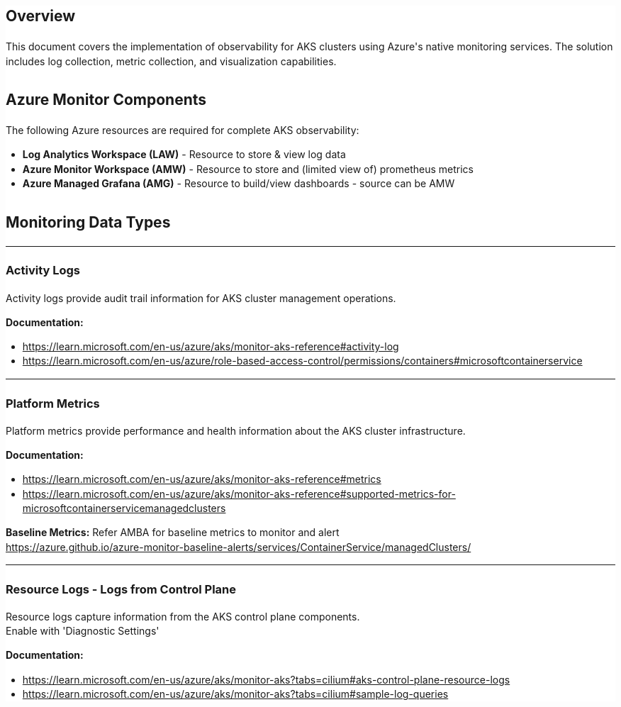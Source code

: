 ## Overview

This document covers the implementation of observability for AKS clusters using Azure's native monitoring services. The solution includes log collection, metric collection, and visualization capabilities.

## Azure Monitor Components

The following Azure resources are required for complete AKS observability:

- **Log Analytics Workspace (LAW)** - Resource to store & view log data 
- **Azure Monitor Workspace (AMW)** - Resource to store and (limited view of) prometheus metrics  
- **Azure Managed Grafana (AMG)** - Resource to build/view dashboards - source can be AMW   

## Monitoring Data Types

---

### Activity Logs

Activity logs provide audit trail information for AKS cluster management operations.

**Documentation:**
- https://learn.microsoft.com/en-us/azure/aks/monitor-aks-reference#activity-log  
- https://learn.microsoft.com/en-us/azure/role-based-access-control/permissions/containers#microsoftcontainerservice  

---

### Platform Metrics

Platform metrics provide performance and health information about the AKS cluster infrastructure.

**Documentation:**
- https://learn.microsoft.com/en-us/azure/aks/monitor-aks-reference#metrics  
- https://learn.microsoft.com/en-us/azure/aks/monitor-aks-reference#supported-metrics-for-microsoftcontainerservicemanagedclusters   

**Baseline Metrics:**
Refer AMBA for baseline metrics to monitor and alert   
https://azure.github.io/azure-monitor-baseline-alerts/services/ContainerService/managedClusters/  

---

### Resource Logs - Logs from Control Plane  

Resource logs capture information from the AKS control plane components.  
Enable with 'Diagnostic Settings'  

**Documentation:**
- https://learn.microsoft.com/en-us/azure/aks/monitor-aks?tabs=cilium#aks-control-plane-resource-logs  
- https://learn.microsoft.com/en-us/azure/aks/monitor-aks?tabs=cilium#sample-log-queries  
